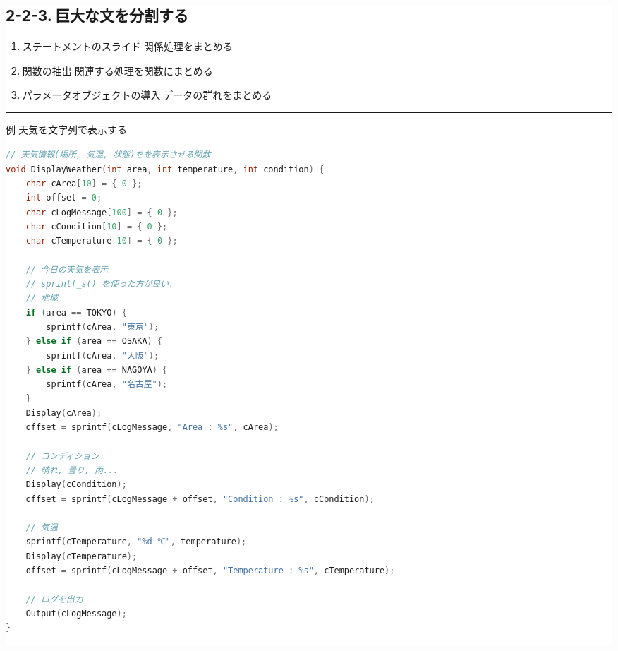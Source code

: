 ## 2-2-3. 巨大な文を分割する

1. ステートメントのスライド
    関係処理をまとめる

2. 関数の抽出
    関連する処理を関数にまとめる

3. パラメータオブジェクトの導入
    データの群れをまとめる

---

例 天気を文字列で表示する

~~~ c++
// 天気情報(場所, 気温, 状態)をを表示させる関数
void DisplayWeather(int area, int temperature, int condition) {
    char cArea[10] = { 0 };
    int offset = 0;
    char cLogMessage[100] = { 0 };
    char cCondition[10] = { 0 };
    char cTemperature[10] = { 0 };

    // 今日の天気を表示
    // sprintf_s() を使った方が良い.
    // 地域
    if (area == TOKYO) {
        sprintf(cArea, "東京");
    } else if (area == OSAKA) {
        sprintf(cArea, "大阪");
    } else if (area == NAGOYA) {
        sprintf(cArea, "名古屋");
    }
    Display(cArea);
    offset = sprintf(cLogMessage, "Area : %s", cArea);

    // コンディション 
    // 晴れ, 曇り, 雨...
    Display(cCondition);
    offset = sprintf(cLogMessage + offset, "Condition : %s", cCondition);

    // 気温
    sprintf(cTemperature, "%d ℃", temperature);
    Display(cTemperature);
    offset = sprintf(cLogMessage + offset, "Temperature : %s", cTemperature);
    
    // ログを出力
    Output(cLogMessage);
}
~~~

---
